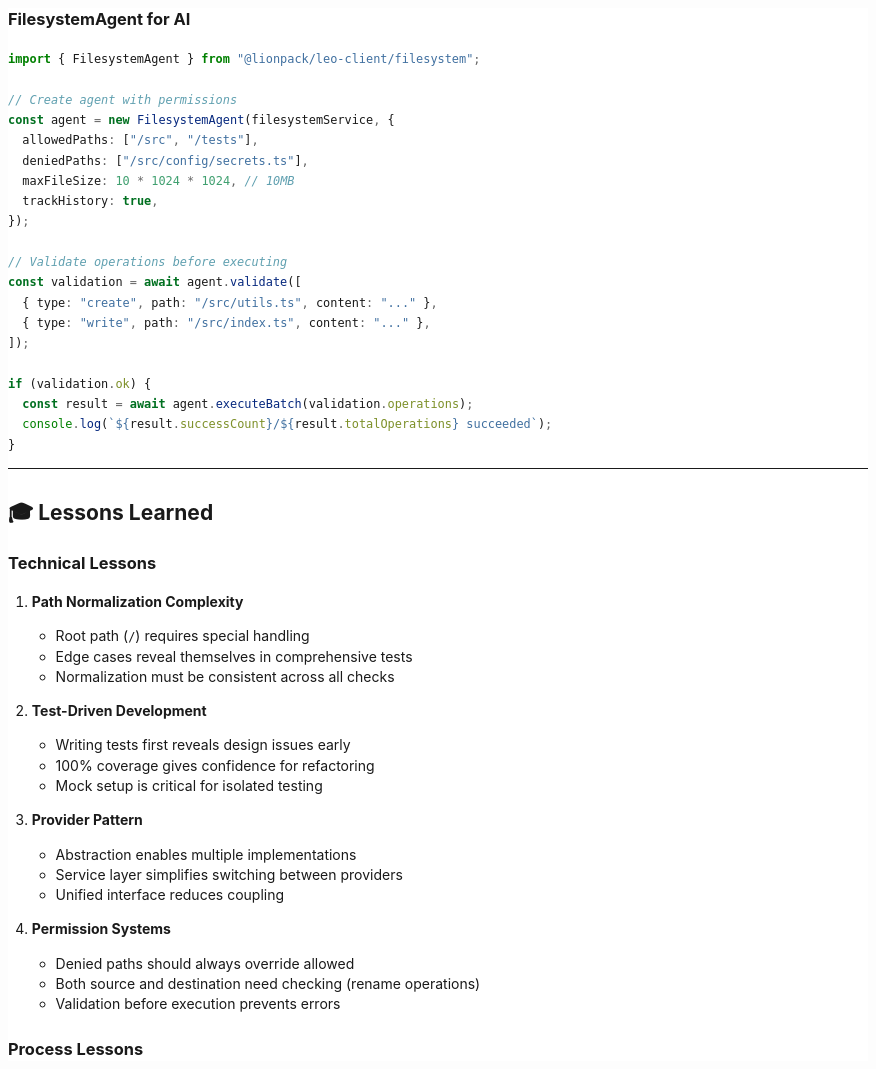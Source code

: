 ### FilesystemAgent for AI

```typescript
import { FilesystemAgent } from "@lionpack/leo-client/filesystem";

// Create agent with permissions
const agent = new FilesystemAgent(filesystemService, {
  allowedPaths: ["/src", "/tests"],
  deniedPaths: ["/src/config/secrets.ts"],
  maxFileSize: 10 * 1024 * 1024, // 10MB
  trackHistory: true,
});

// Validate operations before executing
const validation = await agent.validate([
  { type: "create", path: "/src/utils.ts", content: "..." },
  { type: "write", path: "/src/index.ts", content: "..." },
]);

if (validation.ok) {
  const result = await agent.executeBatch(validation.operations);
  console.log(`${result.successCount}/${result.totalOperations} succeeded`);
}
```

---

## 🎓 Lessons Learned

### Technical Lessons

1. **Path Normalization Complexity**
   - Root path (`/`) requires special handling
   - Edge cases reveal themselves in comprehensive tests
   - Normalization must be consistent across all checks

2. **Test-Driven Development**
   - Writing tests first reveals design issues early
   - 100% coverage gives confidence for refactoring
   - Mock setup is critical for isolated testing

3. **Provider Pattern**
   - Abstraction enables multiple implementations
   - Service layer simplifies switching between providers
   - Unified interface reduces coupling

4. **Permission Systems**
   - Denied paths should always override allowed
   - Both source and destination need checking (rename operations)
   - Validation before execution prevents errors

### Process Lessons
